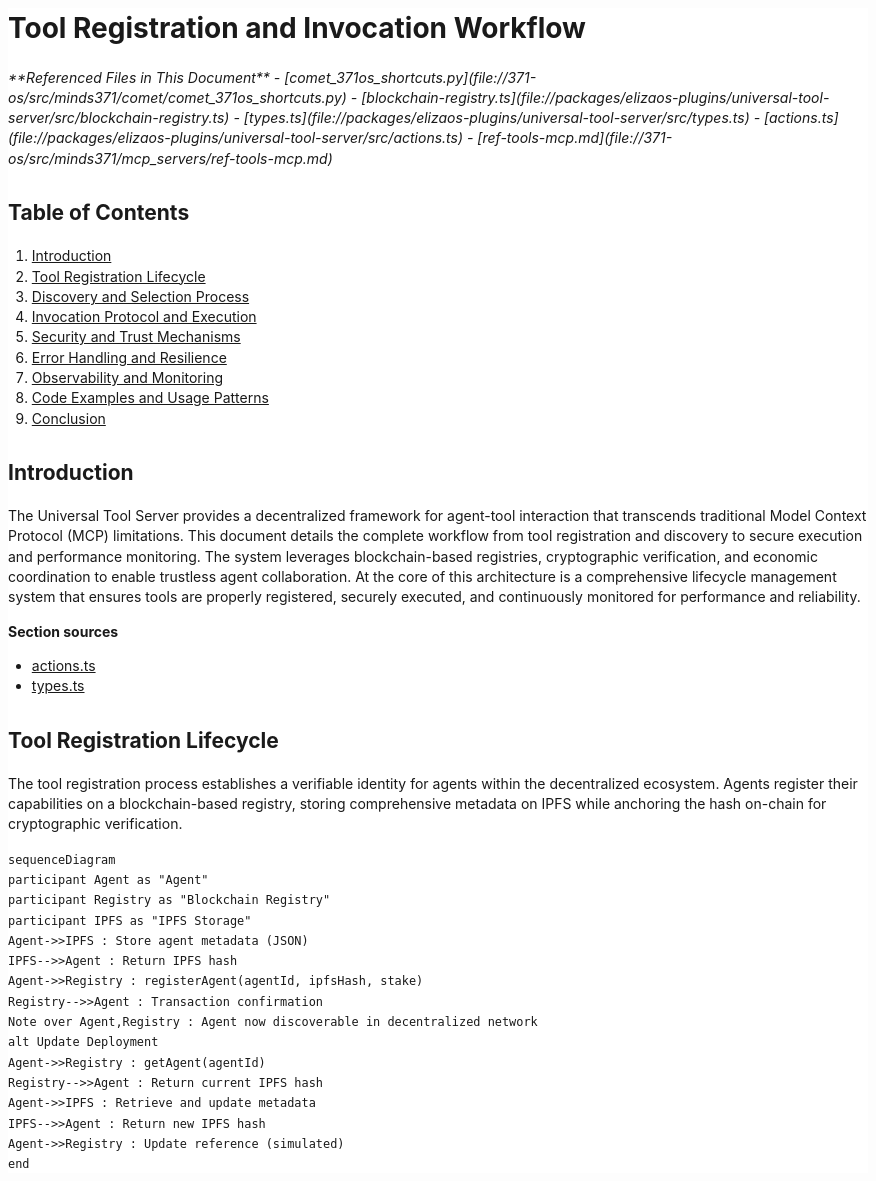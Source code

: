 # Tool Registration and Invocation Workflow

<cite>
**Referenced Files in This Document**   
- [comet_371os_shortcuts.py](file://371-os/src/minds371/comet/comet_371os_shortcuts.py)
- [blockchain-registry.ts](file://packages/elizaos-plugins/universal-tool-server/src/blockchain-registry.ts)
- [types.ts](file://packages/elizaos-plugins/universal-tool-server/src/types.ts)
- [actions.ts](file://packages/elizaos-plugins/universal-tool-server/src/actions.ts)
- [ref-tools-mcp.md](file://371-os/src/minds371/mcp_servers/ref-tools-mcp.md)
</cite>

## Table of Contents
1. [Introduction](#introduction)
2. [Tool Registration Lifecycle](#tool-registration-lifecycle)
3. [Discovery and Selection Process](#discovery-and-selection-process)
4. [Invocation Protocol and Execution](#invocation-protocol-and-execution)
5. [Security and Trust Mechanisms](#security-and-trust-mechanisms)
6. [Error Handling and Resilience](#error-handling-and-resilience)
7. [Observability and Monitoring](#observability-and-monitoring)
8. [Code Examples and Usage Patterns](#code-examples-and-usage-patterns)
9. [Conclusion](#conclusion)

## Introduction
The Universal Tool Server provides a decentralized framework for agent-tool interaction that transcends traditional Model Context Protocol (MCP) limitations. This document details the complete workflow from tool registration and discovery to secure execution and performance monitoring. The system leverages blockchain-based registries, cryptographic verification, and economic coordination to enable trustless agent collaboration. At the core of this architecture is a comprehensive lifecycle management system that ensures tools are properly registered, securely executed, and continuously monitored for performance and reliability.

**Section sources**
- [actions.ts](file://packages/elizaos-plugins/universal-tool-server/src/actions.ts#L1-L50)
- [types.ts](file://packages/elizaos-plugins/universal-tool-server/src/types.ts#L1-L20)

## Tool Registration Lifecycle

The tool registration process establishes a verifiable identity for agents within the decentralized ecosystem. Agents register their capabilities on a blockchain-based registry, storing comprehensive metadata on IPFS while anchoring the hash on-chain for cryptographic verification.

```mermaid
sequenceDiagram
participant Agent as "Agent"
participant Registry as "Blockchain Registry"
participant IPFS as "IPFS Storage"
Agent->>IPFS : Store agent metadata (JSON)
IPFS-->>Agent : Return IPFS hash
Agent->>Registry : registerAgent(agentId, ipfsHash, stake)
Registry-->>Agent : Transaction confirmation
Note over Agent,Registry : Agent now discoverable in decentralized network
alt Update Deployment
Agent->>Registry : getAgent(agentId)
Registry-->>Agent : Return current IPFS hash
Agent->>IPFS : Retrieve and update metadata
IPFS-->>Agent : Return new IPFS hash
Agent->>Registry : Update reference (simulated)
end
```
